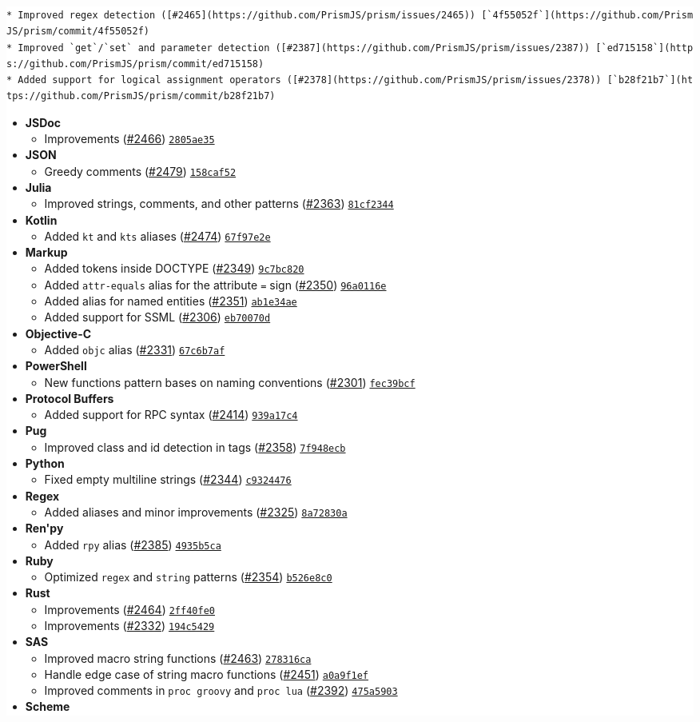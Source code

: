     * Improved regex detection ([#2465](https://github.com/PrismJS/prism/issues/2465)) [`4f55052f`](https://github.com/PrismJS/prism/commit/4f55052f)
    * Improved `get`/`set` and parameter detection ([#2387](https://github.com/PrismJS/prism/issues/2387)) [`ed715158`](https://github.com/PrismJS/prism/commit/ed715158)
    * Added support for logical assignment operators ([#2378](https://github.com/PrismJS/prism/issues/2378)) [`b28f21b7`](https://github.com/PrismJS/prism/commit/b28f21b7)
* __JSDoc__
    * Improvements ([#2466](https://github.com/PrismJS/prism/issues/2466)) [`2805ae35`](https://github.com/PrismJS/prism/commit/2805ae35)
* __JSON__
    * Greedy comments ([#2479](https://github.com/PrismJS/prism/issues/2479)) [`158caf52`](https://github.com/PrismJS/prism/commit/158caf52)
* __Julia__
    * Improved strings, comments, and other patterns ([#2363](https://github.com/PrismJS/prism/issues/2363)) [`81cf2344`](https://github.com/PrismJS/prism/commit/81cf2344)
* __Kotlin__
    * Added `kt` and `kts` aliases ([#2474](https://github.com/PrismJS/prism/issues/2474)) [`67f97e2e`](https://github.com/PrismJS/prism/commit/67f97e2e)
* __Markup__
    * Added tokens inside DOCTYPE ([#2349](https://github.com/PrismJS/prism/issues/2349)) [`9c7bc820`](https://github.com/PrismJS/prism/commit/9c7bc820)
    * Added `attr-equals` alias for the attribute `=` sign ([#2350](https://github.com/PrismJS/prism/issues/2350)) [`96a0116e`](https://github.com/PrismJS/prism/commit/96a0116e)
    * Added alias for named entities ([#2351](https://github.com/PrismJS/prism/issues/2351)) [`ab1e34ae`](https://github.com/PrismJS/prism/commit/ab1e34ae)
    * Added support for SSML ([#2306](https://github.com/PrismJS/prism/issues/2306)) [`eb70070d`](https://github.com/PrismJS/prism/commit/eb70070d)
* __Objective-C__
    * Added `objc` alias ([#2331](https://github.com/PrismJS/prism/issues/2331)) [`67c6b7af`](https://github.com/PrismJS/prism/commit/67c6b7af)
* __PowerShell__
    * New functions pattern bases on naming conventions ([#2301](https://github.com/PrismJS/prism/issues/2301)) [`fec39bcf`](https://github.com/PrismJS/prism/commit/fec39bcf)
* __Protocol Buffers__
    * Added support for RPC syntax ([#2414](https://github.com/PrismJS/prism/issues/2414)) [`939a17c4`](https://github.com/PrismJS/prism/commit/939a17c4)
* __Pug__
    * Improved class and id detection in tags ([#2358](https://github.com/PrismJS/prism/issues/2358)) [`7f948ecb`](https://github.com/PrismJS/prism/commit/7f948ecb)
* __Python__
    * Fixed empty multiline strings ([#2344](https://github.com/PrismJS/prism/issues/2344)) [`c9324476`](https://github.com/PrismJS/prism/commit/c9324476)
* __Regex__
    * Added aliases and minor improvements ([#2325](https://github.com/PrismJS/prism/issues/2325)) [`8a72830a`](https://github.com/PrismJS/prism/commit/8a72830a)
* __Ren'py__
    * Added `rpy` alias ([#2385](https://github.com/PrismJS/prism/issues/2385)) [`4935b5ca`](https://github.com/PrismJS/prism/commit/4935b5ca)
* __Ruby__
    * Optimized `regex` and `string` patterns ([#2354](https://github.com/PrismJS/prism/issues/2354)) [`b526e8c0`](https://github.com/PrismJS/prism/commit/b526e8c0)
* __Rust__
    * Improvements ([#2464](https://github.com/PrismJS/prism/issues/2464)) [`2ff40fe0`](https://github.com/PrismJS/prism/commit/2ff40fe0)
    * Improvements ([#2332](https://github.com/PrismJS/prism/issues/2332)) [`194c5429`](https://github.com/PrismJS/prism/commit/194c5429)
* __SAS__
    * Improved macro string functions ([#2463](https://github.com/PrismJS/prism/issues/2463)) [`278316ca`](https://github.com/PrismJS/prism/commit/278316ca)
    * Handle edge case of string macro functions ([#2451](https://github.com/PrismJS/prism/issues/2451)) [`a0a9f1ef`](https://github.com/PrismJS/prism/commit/a0a9f1ef)
    * Improved comments in `proc groovy` and `proc lua` ([#2392](https://github.com/PrismJS/prism/issues/2392)) [`475a5903`](https://github.com/PrismJS/prism/commit/475a5903)
* __Scheme__